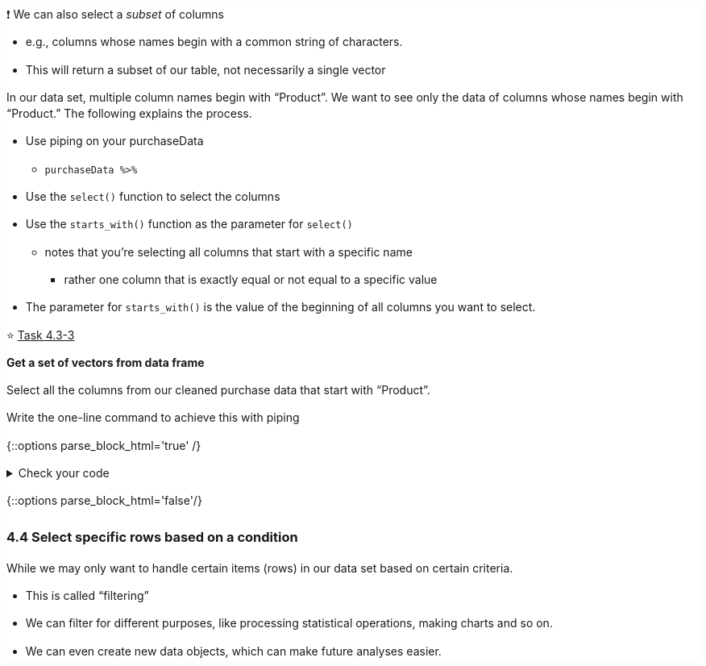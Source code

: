 ❗ We can also select a *subset* of columns

- e.g., columns whose names begin with a common string of characters.

- This will return a subset of our table, not necessarily a single
  vector

In our data set, multiple column names begin with “Product”. We want to
see only the data of columns whose names begin with “Product.” The
following explains the process.

- Use piping on your purchaseData

  - `purchaseData %>%`

- Use the `select()` function to select the columns

- Use the `starts_with()` function as the parameter for `select()`

  - notes that you’re selecting all columns that start with a specific
    name

    - rather one column that is exactly equal or not equal to a specific
      value

- The parameter for `starts_with()` is the value of the beginning of all
  columns you want to select.

<div class="task-box" markdown="1">

⭐ <u>Task 4.3-3</u>

**Get a set of vectors from data frame**

Select all the columns from our cleaned purchase data that start with
“Product”.

Write the one-line command to achieve this with piping

{::options parse_block_html='true' /}
<details><summary>
Check your code
</summary></details>

{::options parse_block_html='false'/}

</div>

### 4.4 Select specific rows based on a condition

While we may only want to handle certain items (rows) in our data set
based on certain criteria.

- This is called “filtering”

- We can filter for different purposes, like processing statistical
  operations, making charts and so on.

- We can even create new data objects, which can make future analyses
  easier.
